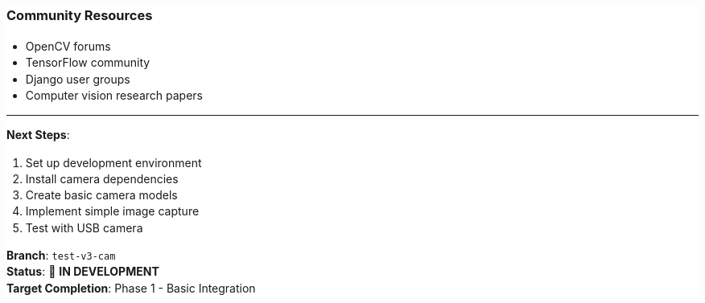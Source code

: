 ### **Community Resources**
- OpenCV forums
- TensorFlow community
- Django user groups
- Computer vision research papers

---

**Next Steps**: 
1. Set up development environment
2. Install camera dependencies
3. Create basic camera models
4. Implement simple image capture
5. Test with USB camera

**Branch**: `test-v3-cam`  
**Status**: 🚧 **IN DEVELOPMENT**  
**Target Completion**: Phase 1 - Basic Integration

